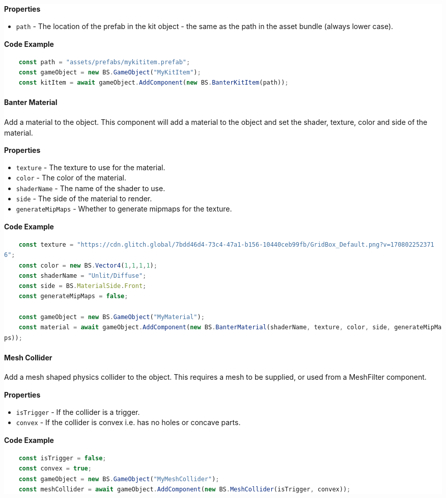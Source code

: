 **Properties**
- `path` - The location of the prefab in the kit object - the same as the path in the asset bundle (always lower case).

**Code Example**
```js
    const path = "assets/prefabs/mykititem.prefab";
    const gameObject = new BS.GameObject("MyKitItem"); 
    const kitItem = await gameObject.AddComponent(new BS.BanterKitItem(path));
```



#### Banter Material
Add a material to the object. This component will add a material to the object and set the shader, texture, color and side of the material.

**Properties**
- `texture` - The texture to use for the material.
- `color` - The color of the material.
- `shaderName` - The name of the shader to use.
- `side` - The side of the material to render.
- `generateMipMaps` - Whether to generate mipmaps for the texture.

**Code Example**
```js
    const texture = "https://cdn.glitch.global/7bdd46d4-73c4-47a1-b156-10440ceb99fb/GridBox_Default.png?v=1708022523716";
    const color = new BS.Vector4(1,1,1,1);
    const shaderName = "Unlit/Diffuse";
    const side = BS.MaterialSide.Front;
    const generateMipMaps = false;

    const gameObject = new BS.GameObject("MyMaterial"); 
    const material = await gameObject.AddComponent(new BS.BanterMaterial(shaderName, texture, color, side, generateMipMaps));

```



#### Mesh Collider
Add a mesh shaped physics collider to the object. This requires a mesh to be supplied, or used from a MeshFilter component.

**Properties**
- `isTrigger` - If the collider is a trigger.
- `convex` - If the collider is convex i.e. has no holes or concave parts.

**Code Example**
```js
    const isTrigger = false;
    const convex = true;
    const gameObject = new BS.GameObject("MyMeshCollider"); 
    const meshCollider = await gameObject.AddComponent(new BS.MeshCollider(isTrigger, convex));
```
